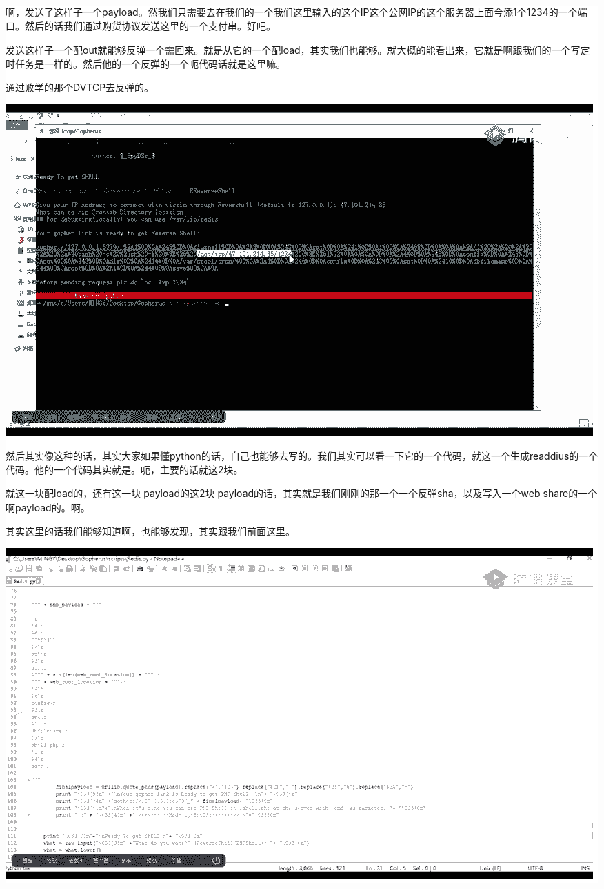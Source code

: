 啊，发送了这样子一个payload。然我们只需要去在我们的一个我们这里输入的这个IP这个公网IP的这个服务器上面今添1个1234的一个端口。然后的话我们通过购货协议发送这里的一个支付串。好吧。

发送这样子一个配out就能够反弹一个需回来。就是从它的一个配load，其实我们也能够。就大概的能看出来，它就是啊跟我们的一个写定时任务是一样的。然后他的一个反弹的一个呃代码话就是这里嘛。

通过败学的那个DVTCP去反弹的。

![](img/bb2868721acf3cb84984bb0920c759ed_128.png)

然后其实像这种的话，其实大家如果懂python的话，自己也能够去写的。我们其实可以看一下它的一个代码，就这一个生成readdius的一个代码。他的一个代码其实就是。呃，主要的话就这2块。

就这一块配load的，还有这一块 payload的这2块 payload的话，其实就是我们刚刚的那一个一个反弹sha，以及写入一个web share的一个啊payload的。啊。

其实这里的话我们能够知道啊，也能够发现，其实跟我们前面这里。

![](img/bb2868721acf3cb84984bb0920c759ed_130.png)
